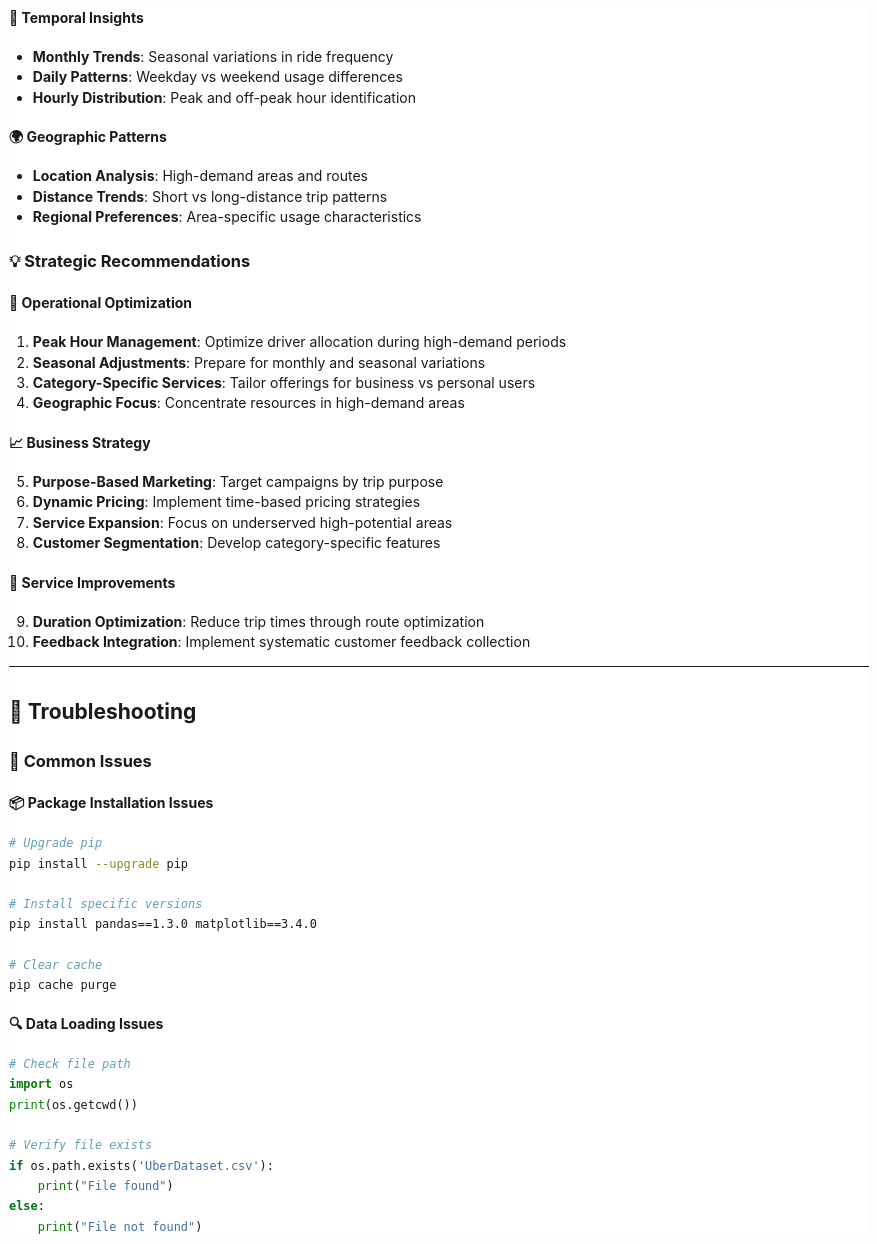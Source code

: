 #### 📅 **Temporal Insights**
- **Monthly Trends**: Seasonal variations in ride frequency
- **Daily Patterns**: Weekday vs weekend usage differences
- **Hourly Distribution**: Peak and off-peak hour identification

#### 🌍 **Geographic Patterns**
- **Location Analysis**: High-demand areas and routes
- **Distance Trends**: Short vs long-distance trip patterns
- **Regional Preferences**: Area-specific usage characteristics

### 💡 **Strategic Recommendations**

#### 🎯 **Operational Optimization**
1. **Peak Hour Management**: Optimize driver allocation during high-demand periods
2. **Seasonal Adjustments**: Prepare for monthly and seasonal variations
3. **Category-Specific Services**: Tailor offerings for business vs personal users
4. **Geographic Focus**: Concentrate resources in high-demand areas

#### 📈 **Business Strategy**
5. **Purpose-Based Marketing**: Target campaigns by trip purpose
6. **Dynamic Pricing**: Implement time-based pricing strategies
7. **Service Expansion**: Focus on underserved high-potential areas
8. **Customer Segmentation**: Develop category-specific features

#### 🔧 **Service Improvements**
9. **Duration Optimization**: Reduce trip times through route optimization
10. **Feedback Integration**: Implement systematic customer feedback collection

---

## 🔧 **Troubleshooting**

### 🚨 **Common Issues**

#### 📦 **Package Installation Issues**
```bash
# Upgrade pip
pip install --upgrade pip

# Install specific versions
pip install pandas==1.3.0 matplotlib==3.4.0

# Clear cache
pip cache purge
```

#### 🔍 **Data Loading Issues**
```python
# Check file path
import os
print(os.getcwd())

# Verify file exists
if os.path.exists('UberDataset.csv'):
    print("File found")
else:
    print("File not found")
```
